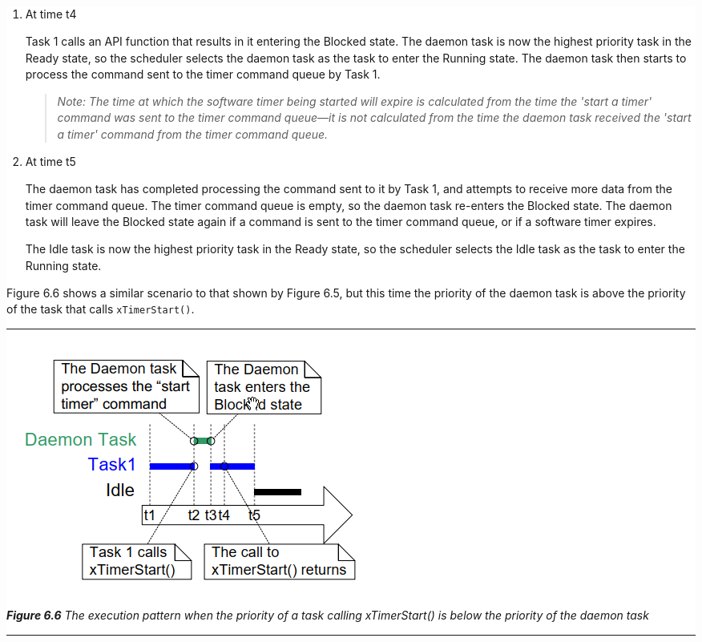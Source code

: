1. At time t4

   Task 1 calls an API function that results in it entering the Blocked
   state. The daemon task is now the highest priority task in the Ready
   state, so the scheduler selects the daemon task as the task to enter
   the Running state. The daemon task then starts to process the
   command sent to the timer command queue by Task 1.

   > *Note: The time at which the software timer being started will
   > expire is calculated from the time the 'start a timer' command was
   > sent to the timer command queue—it is not calculated from the time
   > the daemon task received the 'start a timer' command from the timer
   > command queue.*

1. At time t5

   The daemon task has completed processing the command sent to it by
   Task 1, and attempts to receive more data from the timer command
   queue. The timer command queue is empty, so the daemon task
   re-enters the Blocked state. The daemon task will leave the Blocked
   state again if a command is sent to the timer command queue, or if a
   software timer expires.

   The Idle task is now the highest priority task in the Ready state,
   so the scheduler selects the Idle task as the task to enter the
   Running state.

Figure 6.6 shows a similar scenario to that shown by Figure 6.5, but this
time the priority of the daemon task is above the priority of the task
that calls `xTimerStart()`.


<a name="fig6.6" title="Figure 6.6 The execution pattern when the priority of a task calling xTimerStart() is below the priority of the daemon task"></a>

* * *
![](media/image43.png)   
***Figure 6.6*** *The execution pattern when the priority of a task calling xTimerStart() is below the priority of the daemon task*
* * *
